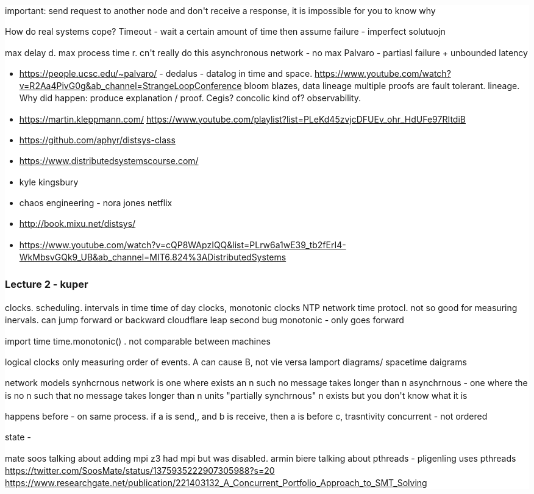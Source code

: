 important: send request to another node and don't receive a response, it is impossible for you to know why

How do real systems cope?
Timeout - wait a certain amount of time then assume failure - imperfect solutuojn

max delay d. max process time r. cn't really do this
asynchronous network - no max 
Palvaro - partiasl failure + unbounded latency

-  https://people.ucsc.edu/~palvaro/ - dedalus - datalog in time and space. https://www.youtube.com/watch?v=R2Aa4PivG0g&ab_channel=StrangeLoopConference bloom blazes, data lineage multiple proofs are fault tolerant. lineage. Why did happen: produce explanation / proof. Cegis? concolic kind of? observability.

-  https://martin.kleppmann.com/  https://www.youtube.com/playlist?list=PLeKd45zvjcDFUEv_ohr_HdUFe97RItdiB

-  https://github.com/aphyr/distsys-class
-  https://www.distributedsystemscourse.com/

-  kyle kingsbury

-  chaos engineering - nora jones netflix

-  http://book.mixu.net/distsys/
-  https://www.youtube.com/watch?v=cQP8WApzIQQ&list=PLrw6a1wE39_tb2fErI4-WkMbsvGQk9_UB&ab_channel=MIT6.824%3ADistributedSystems


### Lecture 2 - kuper
clocks. scheduling. intervals in time
time of day clocks, monotonic clocks
NTP network time protocl. not so good for measuring inervals. can jump forward or backward
cloudflare leap second bug
monotonic - only goes forward

import time
time.monotonic() . not comparable between machines

logical clocks
only measuring order of events.  A can cause B, not vie versa
lamport diagrams/ spacetime daigrams

network models
synhcrnous network is one where exists an n such no message takes longer than n 
asynchrnous - one where the is no n such that no message takes longer than n units
"partially synchrnous" n exists but you don't know what it is

happens before - on same process. if a is send,, and b is receive, then a is before c, trasntivity
concurrent - not ordered

state - 


mate soos talking about adding mpi
z3 had mpi but was disabled.
armin biere talking about pthreads - pligenling uses pthreads
https://twitter.com/SoosMate/status/1375935222907305988?s=20
https://www.researchgate.net/publication/221403132_A_Concurrent_Portfolio_Approach_to_SMT_Solving